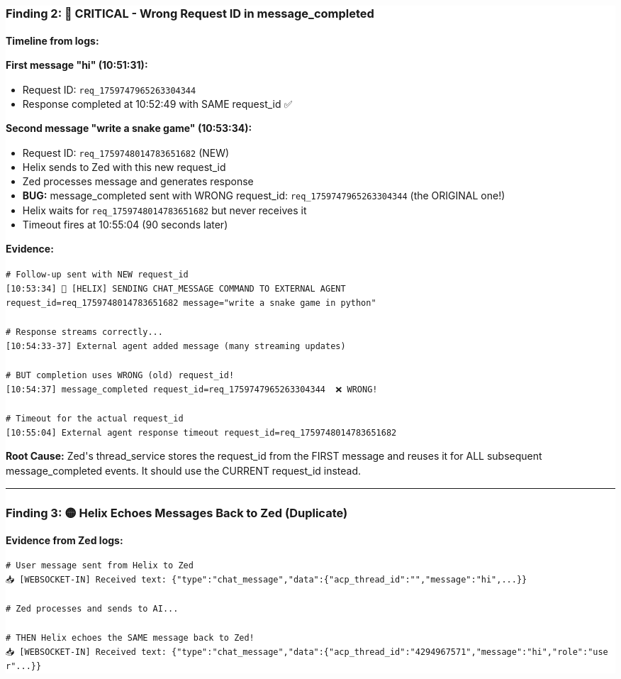 ### Finding 2: 🔴 CRITICAL - Wrong Request ID in message_completed

**Timeline from logs:**

**First message "hi" (10:51:31):**
- Request ID: `req_1759747965263304344`
- Response completed at 10:52:49 with SAME request_id ✅

**Second message "write a snake game" (10:53:34):**
- Request ID: `req_1759748014783651682` (NEW)
- Helix sends to Zed with this new request_id
- Zed processes message and generates response
- **BUG:** message_completed sent with WRONG request_id: `req_1759747965263304344` (the ORIGINAL one!)
- Helix waits for `req_1759748014783651682` but never receives it
- Timeout fires at 10:55:04 (90 seconds later)

**Evidence:**
```log
# Follow-up sent with NEW request_id
[10:53:34] 🔴 [HELIX] SENDING CHAT_MESSAGE COMMAND TO EXTERNAL AGENT
request_id=req_1759748014783651682 message="write a snake game in python"

# Response streams correctly...
[10:54:33-37] External agent added message (many streaming updates)

# BUT completion uses WRONG (old) request_id!
[10:54:37] message_completed request_id=req_1759747965263304344  ❌ WRONG!

# Timeout for the actual request_id
[10:55:04] External agent response timeout request_id=req_1759748014783651682
```

**Root Cause:** Zed's thread_service stores the request_id from the FIRST message and reuses it for ALL subsequent message_completed events. It should use the CURRENT request_id instead.

---

### Finding 3: 🟡 Helix Echoes Messages Back to Zed (Duplicate)

**Evidence from Zed logs:**
```
# User message sent from Helix to Zed
📥 [WEBSOCKET-IN] Received text: {"type":"chat_message","data":{"acp_thread_id":"","message":"hi",...}}

# Zed processes and sends to AI...

# THEN Helix echoes the SAME message back to Zed!
📥 [WEBSOCKET-IN] Received text: {"type":"chat_message","data":{"acp_thread_id":"4294967571","message":"hi","role":"user"...}}
```
